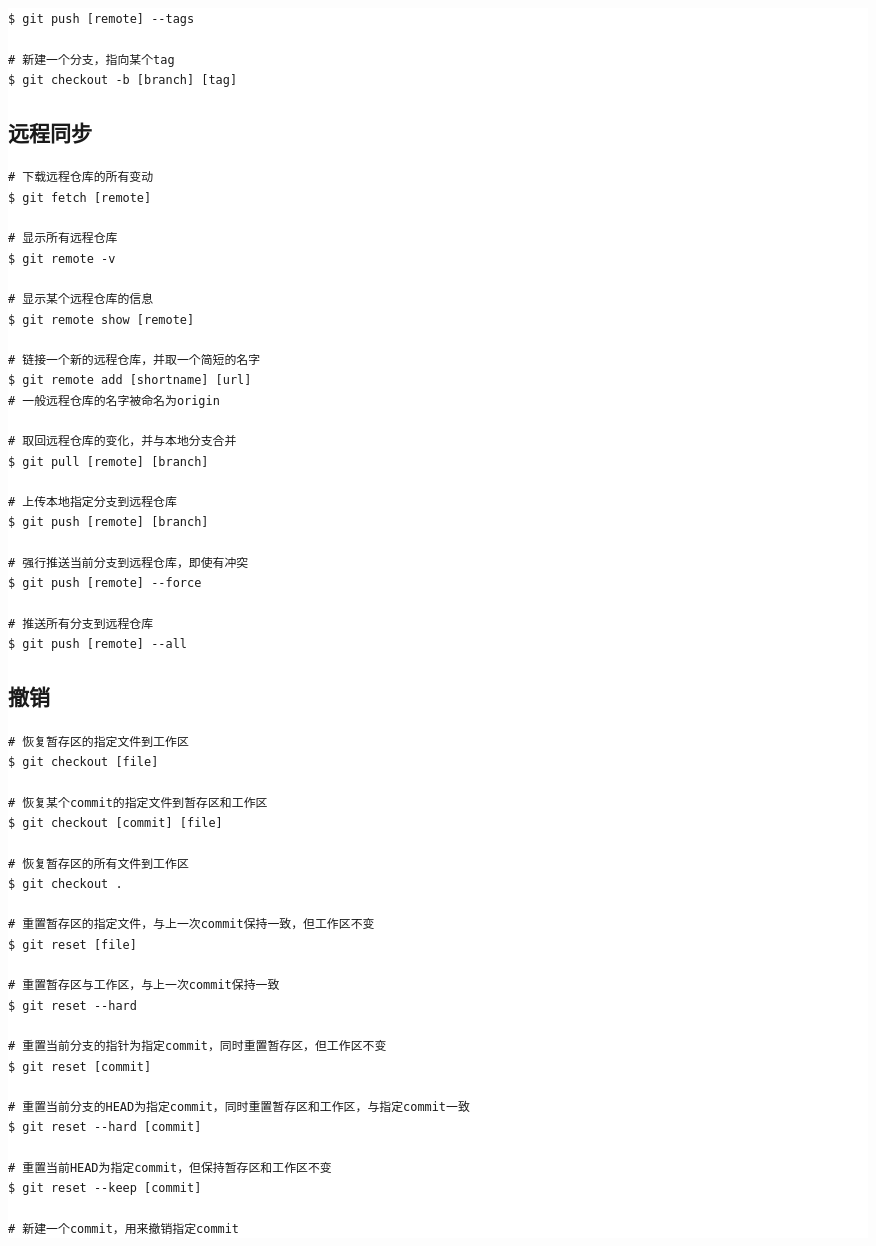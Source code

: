 ```
$ git push [remote] --tags

# 新建一个分支，指向某个tag
$ git checkout -b [branch] [tag]
```

## 远程同步

```
# 下载远程仓库的所有变动
$ git fetch [remote]

# 显示所有远程仓库
$ git remote -v

# 显示某个远程仓库的信息
$ git remote show [remote]

# 链接一个新的远程仓库，并取一个简短的名字
$ git remote add [shortname] [url]
# 一般远程仓库的名字被命名为origin 

# 取回远程仓库的变化，并与本地分支合并
$ git pull [remote] [branch]

# 上传本地指定分支到远程仓库
$ git push [remote] [branch]

# 强行推送当前分支到远程仓库，即使有冲突
$ git push [remote] --force

# 推送所有分支到远程仓库
$ git push [remote] --all
```

## 撤销

```
# 恢复暂存区的指定文件到工作区
$ git checkout [file]

# 恢复某个commit的指定文件到暂存区和工作区
$ git checkout [commit] [file]

# 恢复暂存区的所有文件到工作区
$ git checkout .

# 重置暂存区的指定文件，与上一次commit保持一致，但工作区不变
$ git reset [file]

# 重置暂存区与工作区，与上一次commit保持一致
$ git reset --hard

# 重置当前分支的指针为指定commit，同时重置暂存区，但工作区不变
$ git reset [commit]

# 重置当前分支的HEAD为指定commit，同时重置暂存区和工作区，与指定commit一致
$ git reset --hard [commit]

# 重置当前HEAD为指定commit，但保持暂存区和工作区不变
$ git reset --keep [commit]

# 新建一个commit，用来撤销指定commit
```
